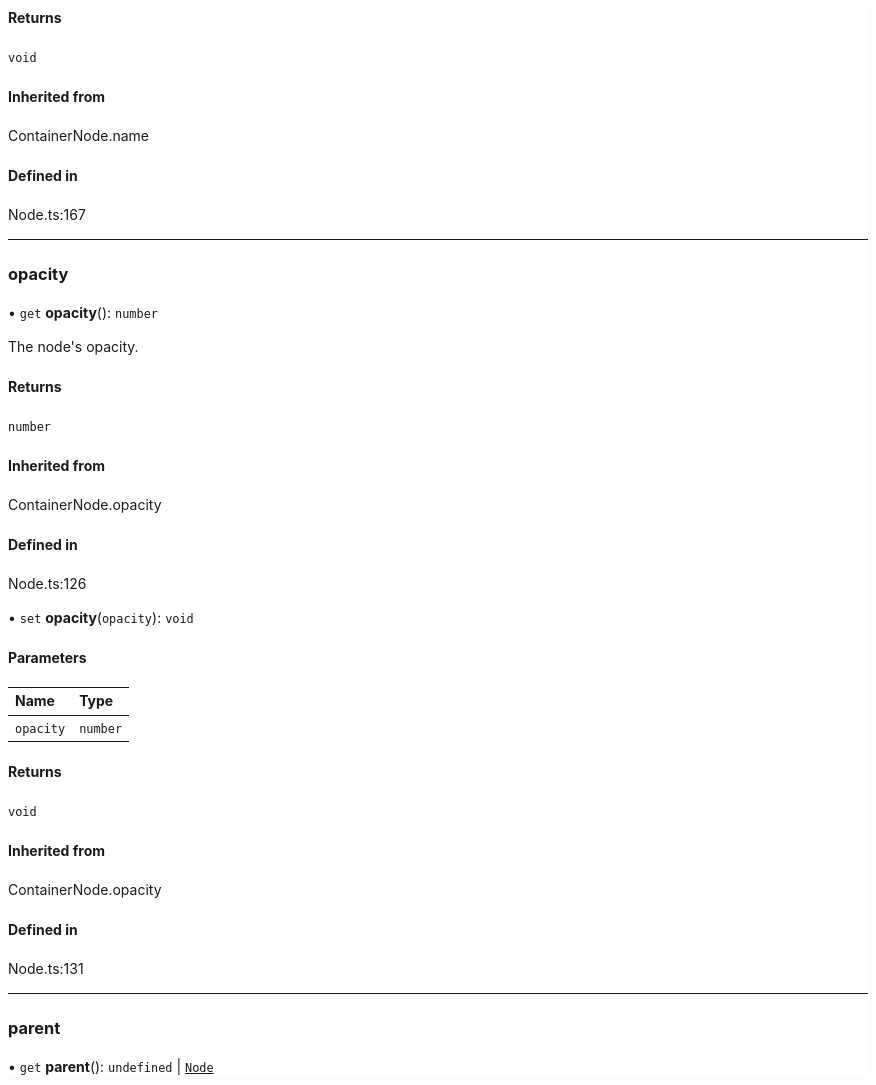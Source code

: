 #### Returns

`void`

#### Inherited from

ContainerNode.name

#### Defined in

Node.ts:167

___

### <a id="opacity" name="opacity"></a> opacity

• `get` **opacity**(): `number`

The node's opacity.

#### Returns

`number`

#### Inherited from

ContainerNode.opacity

#### Defined in

Node.ts:126

• `set` **opacity**(`opacity`): `void`

#### Parameters

| Name | Type |
| :------ | :------ |
| `opacity` | `number` |

#### Returns

`void`

#### Inherited from

ContainerNode.opacity

#### Defined in

Node.ts:131

___

### <a id="parent" name="parent"></a> parent

• `get` **parent**(): `undefined` \| [`Node`](Node.md)
